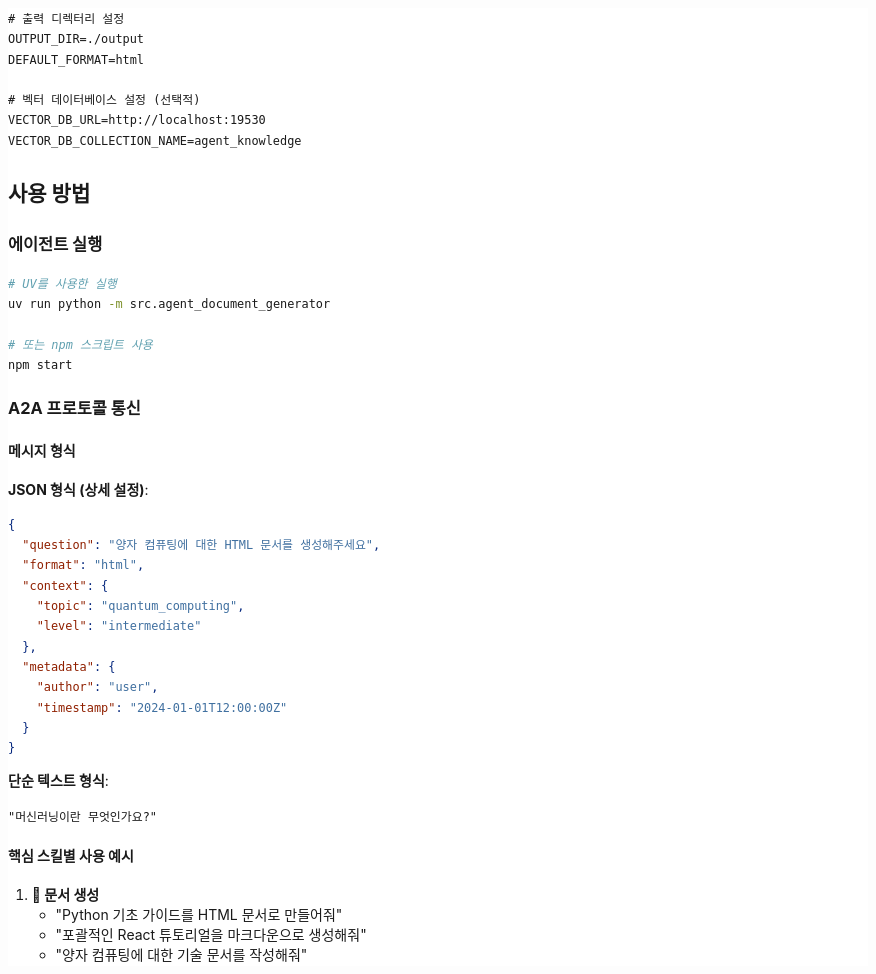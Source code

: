 ```env
# 출력 디렉터리 설정
OUTPUT_DIR=./output
DEFAULT_FORMAT=html

# 벡터 데이터베이스 설정 (선택적)
VECTOR_DB_URL=http://localhost:19530
VECTOR_DB_COLLECTION_NAME=agent_knowledge
```

## 사용 방법

### 에이전트 실행

```bash
# UV를 사용한 실행
uv run python -m src.agent_document_generator

# 또는 npm 스크립트 사용
npm start
```

### A2A 프로토콜 통신

#### 메시지 형식

**JSON 형식 (상세 설정)**:
```json
{
  "question": "양자 컴퓨팅에 대한 HTML 문서를 생성해주세요",
  "format": "html",
  "context": {
    "topic": "quantum_computing",
    "level": "intermediate"
  },
  "metadata": {
    "author": "user",
    "timestamp": "2024-01-01T12:00:00Z"
  }
}
```

**단순 텍스트 형식**:
```text
"머신러닝이란 무엇인가요?"
```

#### 핵심 스킬별 사용 예시

1. **📝 문서 생성**
   - "Python 기초 가이드를 HTML 문서로 만들어줘"
   - "포괄적인 React 튜토리얼을 마크다운으로 생성해줘"
   - "양자 컴퓨팅에 대한 기술 문서를 작성해줘"
